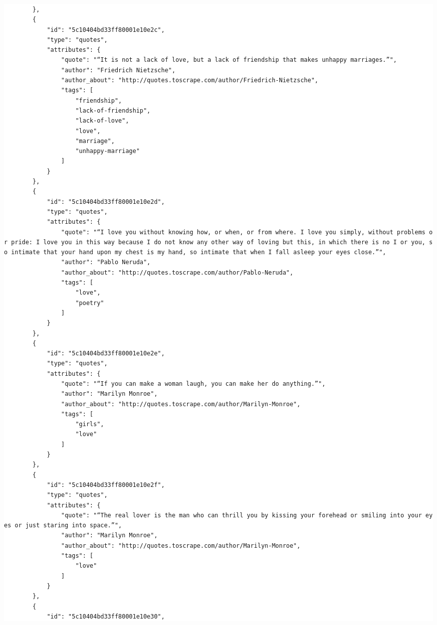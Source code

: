 ```
        },
        {
            "id": "5c10404bd33ff80001e10e2c",
            "type": "quotes",
            "attributes": {
                "quote": "“It is not a lack of love, but a lack of friendship that makes unhappy marriages.”",
                "author": "Friedrich Nietzsche",
                "author_about": "http://quotes.toscrape.com/author/Friedrich-Nietzsche",
                "tags": [
                    "friendship",
                    "lack-of-friendship",
                    "lack-of-love",
                    "love",
                    "marriage",
                    "unhappy-marriage"
                ]
            }
        },
        {
            "id": "5c10404bd33ff80001e10e2d",
            "type": "quotes",
            "attributes": {
                "quote": "“I love you without knowing how, or when, or from where. I love you simply, without problems or pride: I love you in this way because I do not know any other way of loving but this, in which there is no I or you, so intimate that your hand upon my chest is my hand, so intimate that when I fall asleep your eyes close.”",
                "author": "Pablo Neruda",
                "author_about": "http://quotes.toscrape.com/author/Pablo-Neruda",
                "tags": [
                    "love",
                    "poetry"
                ]
            }
        },
        {
            "id": "5c10404bd33ff80001e10e2e",
            "type": "quotes",
            "attributes": {
                "quote": "“If you can make a woman laugh, you can make her do anything.”",
                "author": "Marilyn Monroe",
                "author_about": "http://quotes.toscrape.com/author/Marilyn-Monroe",
                "tags": [
                    "girls",
                    "love"
                ]
            }
        },
        {
            "id": "5c10404bd33ff80001e10e2f",
            "type": "quotes",
            "attributes": {
                "quote": "“The real lover is the man who can thrill you by kissing your forehead or smiling into your eyes or just staring into space.”",
                "author": "Marilyn Monroe",
                "author_about": "http://quotes.toscrape.com/author/Marilyn-Monroe",
                "tags": [
                    "love"
                ]
            }
        },
        {
            "id": "5c10404bd33ff80001e10e30",
```